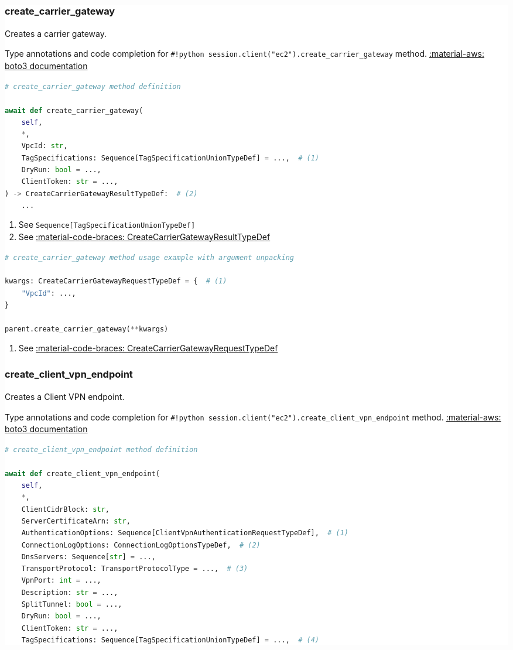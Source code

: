 ### create\_carrier\_gateway

Creates a carrier gateway.

Type annotations and code completion for `#!python session.client("ec2").create_carrier_gateway` method.
[:material-aws: boto3 documentation](https://boto3.amazonaws.com/v1/documentation/api/latest/reference/services/ec2.html#EC2.Client)

```python
# create_carrier_gateway method definition

await def create_carrier_gateway(
    self,
    *,
    VpcId: str,
    TagSpecifications: Sequence[TagSpecificationUnionTypeDef] = ...,  # (1)
    DryRun: bool = ...,
    ClientToken: str = ...,
) -> CreateCarrierGatewayResultTypeDef:  # (2)
    ...
```

1. See `Sequence[TagSpecificationUnionTypeDef]`
2. See [:material-code-braces: CreateCarrierGatewayResultTypeDef](./type_defs.md#createcarriergatewayresulttypedef)


```python
# create_carrier_gateway method usage example with argument unpacking

kwargs: CreateCarrierGatewayRequestTypeDef = {  # (1)
    "VpcId": ...,
}

parent.create_carrier_gateway(**kwargs)
```

1. See [:material-code-braces: CreateCarrierGatewayRequestTypeDef](./type_defs.md#createcarriergatewayrequesttypedef)

### create\_client\_vpn\_endpoint

Creates a Client VPN endpoint.

Type annotations and code completion for `#!python session.client("ec2").create_client_vpn_endpoint` method.
[:material-aws: boto3 documentation](https://boto3.amazonaws.com/v1/documentation/api/latest/reference/services/ec2.html#EC2.Client)

```python
# create_client_vpn_endpoint method definition

await def create_client_vpn_endpoint(
    self,
    *,
    ClientCidrBlock: str,
    ServerCertificateArn: str,
    AuthenticationOptions: Sequence[ClientVpnAuthenticationRequestTypeDef],  # (1)
    ConnectionLogOptions: ConnectionLogOptionsTypeDef,  # (2)
    DnsServers: Sequence[str] = ...,
    TransportProtocol: TransportProtocolType = ...,  # (3)
    VpnPort: int = ...,
    Description: str = ...,
    SplitTunnel: bool = ...,
    DryRun: bool = ...,
    ClientToken: str = ...,
    TagSpecifications: Sequence[TagSpecificationUnionTypeDef] = ...,  # (4)
```